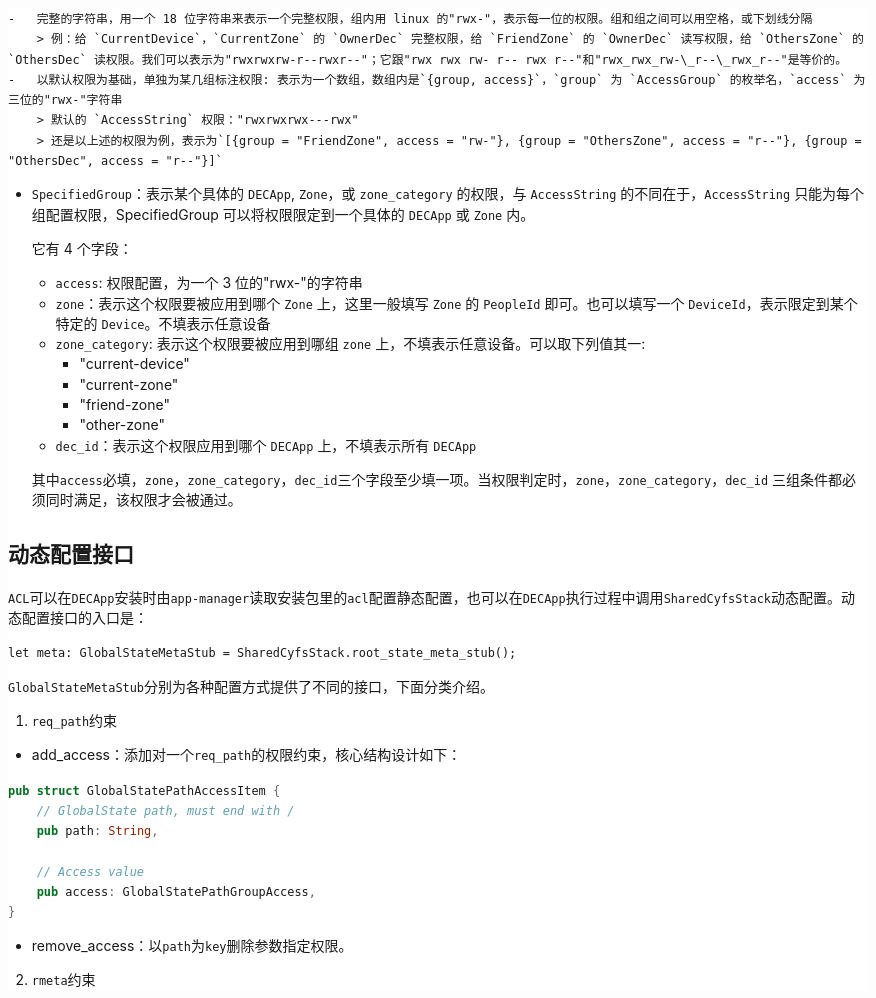     -   完整的字符串，用一个 18 位字符串来表示一个完整权限，组内用 linux 的"rwx-"，表示每一位的权限。组和组之间可以用空格，或下划线分隔
        > 例：给 `CurrentDevice`，`CurrentZone` 的 `OwnerDec` 完整权限，给 `FriendZone` 的 `OwnerDec` 读写权限，给 `OthersZone` 的 `OthersDec` 读权限。我们可以表示为"rwxrwxrw-r--rwxr--"；它跟"rwx rwx rw- r-- rwx r--"和"rwx_rwx_rw-\_r--\_rwx_r--"是等价的。
    -   以默认权限为基础，单独为某几组标注权限: 表示为一个数组，数组内是`{group, access}`，`group` 为 `AccessGroup` 的枚举名，`access` 为三位的"rwx-"字符串
        > 默认的 `AccessString` 权限："rwxrwxrwx---rwx"
        > 还是以上述的权限为例，表示为`[{group = "FriendZone", access = "rw-"}, {group = "OthersZone", access = "r--"}, {group = "OthersDec", access = "r--"}]`

*   `SpecifiedGroup`：表示某个具体的 `DECApp`, `Zone`，或 `zone_category` 的权限，与 `AccessString` 的不同在于，`AccessString` 只能为每个组配置权限，SpecifiedGroup 可以将权限限定到一个具体的 `DECApp` 或 `Zone` 内。

    它有 4 个字段：

    -   `access`: 权限配置，为一个 3 位的"rwx-"的字符串
    -   `zone`：表示这个权限要被应用到哪个 `Zone` 上，这里一般填写 `Zone` 的 `PeopleId` 即可。也可以填写一个 `DeviceId`，表示限定到某个特定的 `Device`。不填表示任意设备
    -   `zone_category`: 表示这个权限要被应用到哪组 `zone` 上，不填表示任意设备。可以取下列值其一:
        -   "current-device"
        -   "current-zone"
        -   "friend-zone"
        -   "other-zone"
    -   `dec_id`：表示这个权限应用到哪个 `DECApp` 上，不填表示所有 `DECApp`

    其中`access`必填，`zone`，`zone_category`，`dec_id`三个字段至少填一项。当权限判定时，`zone`，`zone_category`，`dec_id` 三组条件都必须同时满足，该权限才会被通过。

## 动态配置接口

`ACL`可以在`DECApp`安装时由`app-manager`读取安装包里的`acl`配置静态配置，也可以在`DECApp`执行过程中调用`SharedCyfsStack`动态配置。动态配置接口的入口是：

```
let meta: GlobalStateMetaStub = SharedCyfsStack.root_state_meta_stub();
```

`GlobalStateMetaStub`分别为各种配置方式提供了不同的接口，下面分类介绍。

1. `req_path`约束

-   add_access：添加对一个`req_path`的权限约束，核心结构设计如下：

```rust
pub struct GlobalStatePathAccessItem {
    // GlobalState path, must end with /
    pub path: String,

    // Access value
    pub access: GlobalStatePathGroupAccess,
}
```

-   remove_access：以`path`为`key`删除参数指定权限。

2. `rmeta`约束
